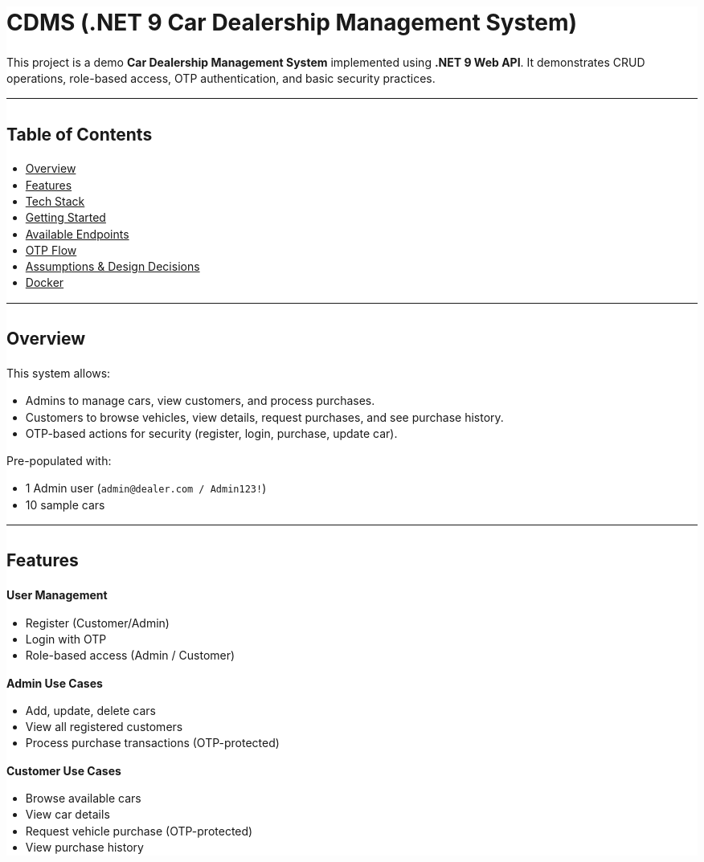 # CDMS (.NET 9 Car Dealership Management System)

This project is a demo **Car Dealership Management System** implemented using **.NET 9 Web API**. It demonstrates CRUD operations, role-based access, OTP authentication, and basic security practices.

---

## Table of Contents

* [Overview](#overview)
* [Features](#features)
* [Tech Stack](#tech-stack)
* [Getting Started](#getting-started)
* [Available Endpoints](#available-endpoints)
* [OTP Flow](#otp-flow)
* [Assumptions & Design Decisions](#assumptions--design-decisions)
* [Docker](#docker)

---

## Overview

This system allows:

* Admins to manage cars, view customers, and process purchases.
* Customers to browse vehicles, view details, request purchases, and see purchase history.
* OTP-based actions for security (register, login, purchase, update car).

Pre-populated with:

* 1 Admin user (`admin@dealer.com / Admin123!`)
* 10 sample cars

---

## Features

**User Management**

* Register (Customer/Admin)
* Login with OTP
* Role-based access (Admin / Customer)

**Admin Use Cases**

* Add, update, delete cars
* View all registered customers
* Process purchase transactions (OTP-protected)

**Customer Use Cases**

* Browse available cars
* View car details
* Request vehicle purchase (OTP-protected)
* View purchase history
